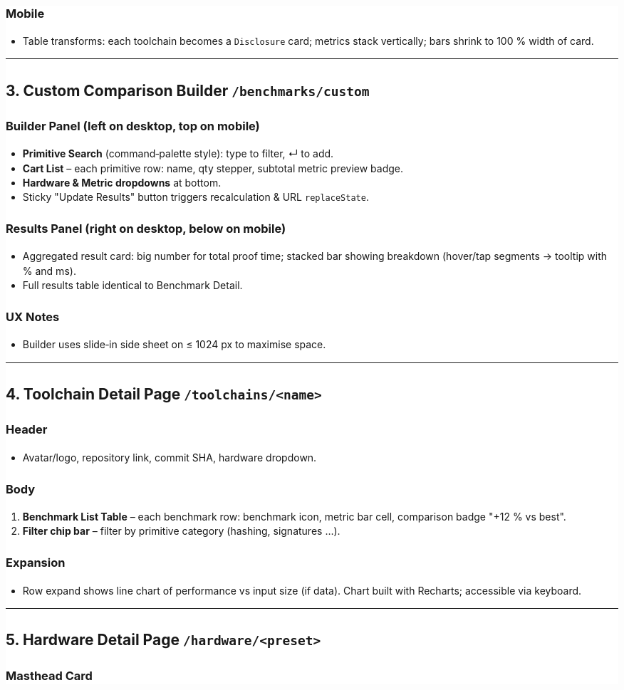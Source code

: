 ### Mobile

* Table transforms: each toolchain becomes a `Disclosure` card; metrics stack vertically; bars shrink to 100 % width of card.

---

## 3. Custom Comparison Builder `/benchmarks/custom`

### Builder Panel (left on desktop, top on mobile)

* **Primitive Search** (command‑palette style): type to filter, ↵ to add.
* **Cart List** – each primitive row: name, qty stepper, subtotal metric preview badge.
* **Hardware & Metric dropdowns** at bottom.
* Sticky "Update Results" button triggers recalculation & URL `replaceState`.

### Results Panel (right on desktop, below on mobile)

* Aggregated result card: big number for total proof time; stacked bar showing breakdown (hover/tap segments → tooltip with % and ms).
* Full results table identical to Benchmark Detail.

### UX Notes

* Builder uses slide‑in side sheet on ≤ 1024 px to maximise space.

---

## 4. Toolchain Detail Page `/toolchains/<name>`

### Header

* Avatar/logo, repository link, commit SHA, hardware dropdown.

### Body

1. **Benchmark List Table** – each benchmark row: benchmark icon, metric bar cell, comparison badge "+12 % vs best".
2. **Filter chip bar** – filter by primitive category (hashing, signatures …).

### Expansion

* Row expand shows line chart of performance vs input size (if data). Chart built with Recharts; accessible via keyboard.

---

## 5. Hardware Detail Page `/hardware/<preset>`

### Masthead Card
